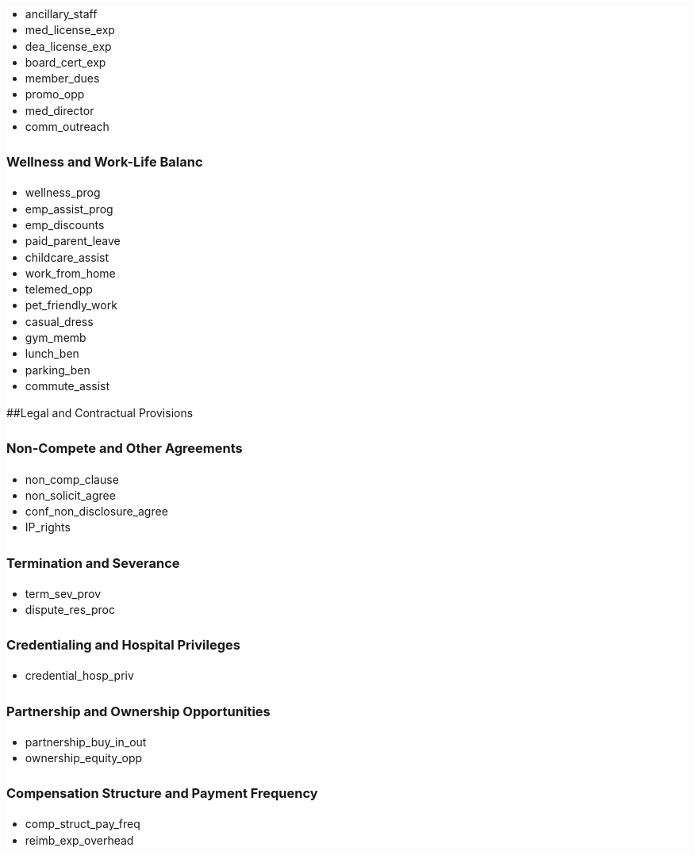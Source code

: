 * ancillary\_staff
* med\_license\_exp
* dea\_license\_exp
* board\_cert\_exp
* member\_dues
* promo\_opp
* med\_director
* comm\_outreach

### Wellness and Work-Life Balanc

* wellness\_prog
* emp\_assist\_prog
* emp\_discounts
* paid\_parent\_leave
* childcare\_assist
* work\_from\_home
* telemed\_opp
* pet\_friendly\_work
* casual\_dress
* gym\_memb
* lunch\_ben
* parking\_ben
* commute\_assist

\##Legal and Contractual Provisions

### Non-Compete and Other Agreements

* non\_comp\_clause
* non\_solicit\_agree
* conf\_non\_disclosure\_agree
* IP\_rights

### Termination and Severance

* term\_sev\_prov
* dispute\_res\_proc

### Credentialing and Hospital Privileges

* credential\_hosp\_priv

### Partnership and Ownership Opportunities

* partnership\_buy\_in\_out
* ownership\_equity\_opp

### Compensation Structure and Payment Frequency

* comp\_struct\_pay\_freq
* reimb\_exp\_overhead
